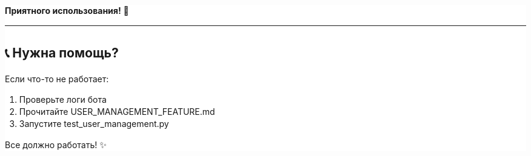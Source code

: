 **Приятного использования!** 🚀

---

## 📞 Нужна помощь?

Если что-то не работает:
1. Проверьте логи бота
2. Прочитайте USER_MANAGEMENT_FEATURE.md
3. Запустите test_user_management.py

Все должно работать! ✨

